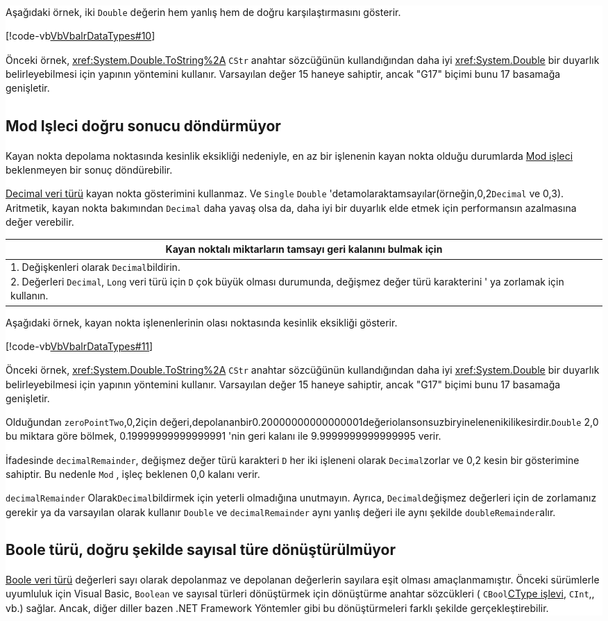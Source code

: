  Aşağıdaki örnek, iki `Double` değerin hem yanlış hem de doğru karşılaştırmasını gösterir.  
  
 [!code-vb[VbVbalrDataTypes#10](~/samples/snippets/visualbasic/VS_Snippets_VBCSharp/VbVbalrDataTypes/VB/Class1.vb#10)]  
  
 Önceki örnek, <xref:System.Double.ToString%2A> `CStr` anahtar sözcüğünün kullandığından daha iyi <xref:System.Double> bir duyarlık belirleyebilmesi için yapının yöntemini kullanır. Varsayılan değer 15 haneye sahiptir, ancak "G17" biçimi bunu 17 basamağa genişletir.  
  
## <a name="mod-operator-does-not-return-accurate-result"></a>Mod Işleci doğru sonucu döndürmüyor  
 Kayan nokta depolama noktasında kesinlik eksikliği nedeniyle, en az bir işlenenin kayan nokta olduğu durumlarda [Mod işleci](../../../../visual-basic/language-reference/operators/mod-operator.md) beklenmeyen bir sonuç döndürebilir.  
  
 [Decimal veri türü](../../../../visual-basic/language-reference/data-types/decimal-data-type.md) kayan nokta gösterimini kullanmaz. Ve `Single` `Double` 'detamolaraktamsayılar(örneğin,0,2`Decimal` ve 0,3). Aritmetik, kayan nokta bakımından `Decimal` daha yavaş olsa da, daha iyi bir duyarlık elde etmek için performansın azalmasına değer verebilir.  
  
|Kayan noktalı miktarların tamsayı geri kalanını bulmak için|  
|---|  
|1.  Değişkenleri olarak `Decimal`bildirin.<br />2.  Değerleri `Decimal`, `Long` veri türü için `D` çok büyük olması durumunda, değişmez değer türü karakterini ' ya zorlamak için kullanın.|  
  
 Aşağıdaki örnek, kayan nokta işlenenlerinin olası noktasında kesinlik eksikliği gösterir.  
  
 [!code-vb[VbVbalrDataTypes#11](~/samples/snippets/visualbasic/VS_Snippets_VBCSharp/VbVbalrDataTypes/VB/Class1.vb#11)]  
  
 Önceki örnek, <xref:System.Double.ToString%2A> `CStr` anahtar sözcüğünün kullandığından daha iyi <xref:System.Double> bir duyarlık belirleyebilmesi için yapının yöntemini kullanır. Varsayılan değer 15 haneye sahiptir, ancak "G17" biçimi bunu 17 basamağa genişletir.  
  
 Olduğundan `zeroPointTwo`,0,2için değeri,depolananbir0.20000000000000001değeriolansonsuzbiryinelenenikilikesirdir.`Double` 2,0 bu miktara göre bölmek, 0.19999999999999991 'nin geri kalanı ile 9.9999999999999995 verir.  
  
 İfadesinde `decimalRemainder`, değişmez değer türü karakteri `D` her iki işleneni olarak `Decimal`zorlar ve 0,2 kesin bir gösterimine sahiptir. Bu nedenle `Mod` , işleç beklenen 0,0 kalanı verir.  
  
 `decimalRemainder` Olarak`Decimal`bildirmek için yeterli olmadığına unutmayın. Ayrıca, `Decimal`değişmez değerleri için de zorlamanız gerekir ya da varsayılan olarak kullanır `Double` ve `decimalRemainder` aynı yanlış değeri ile aynı şekilde `doubleRemainder`alır.  
  
## <a name="boolean-type-does-not-convert-to-numeric-type-accurately"></a>Boole türü, doğru şekilde sayısal türe dönüştürülmüyor  
 [Boole veri türü](../../../../visual-basic/language-reference/data-types/boolean-data-type.md) değerleri sayı olarak depolanmaz ve depolanan değerlerin sayılara eşit olması amaçlanmamıştır. Önceki sürümlerle uyumluluk için Visual Basic, `Boolean` ve sayısal türleri dönüştürmek için dönüştürme anahtar sözcükleri ( `CBool`[CType işlevi](../../../../visual-basic/language-reference/functions/ctype-function.md), `CInt`,, vb.) sağlar. Ancak, diğer diller bazen .NET Framework Yöntemler gibi bu dönüştürmeleri farklı şekilde gerçekleştirebilir.  
  